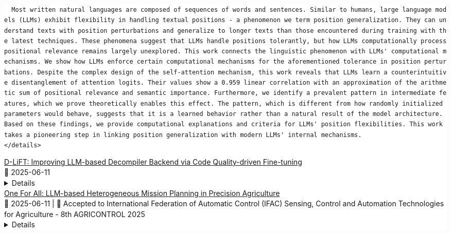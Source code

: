       Most written natural languages are composed of sequences of words and sentences. Similar to humans, large language models (LLMs) exhibit flexibility in handling textual positions - a phenomenon we term position generalization. They can understand texts with position perturbations and generalize to longer texts than those encountered during training with the latest techniques. These phenomena suggest that LLMs handle positions tolerantly, but how LLMs computationally process positional relevance remains largely unexplored. This work connects the linguistic phenomenon with LLMs' computational mechanisms. We show how LLMs enforce certain computational mechanisms for the aforementioned tolerance in position perturbations. Despite the complex design of the self-attention mechanism, this work reveals that LLMs learn a counterintuitive disentanglement of attention logits. Their values show a 0.959 linear correlation with an approximation of the arithmetic sum of positional relevance and semantic importance. Furthermore, we identify a prevalent pattern in intermediate features, which we prove theoretically enables this effect. The pattern, which is different from how randomly initialized parameters would behave, suggests that it is a learned behavior rather than a natural result of the model architecture. Based on these findings, we provide computational explanations and criteria for LLMs' position flexibilities. This work takes a pioneering step in linking position generalization with modern LLMs' internal mechanisms.
    </details>
</div>
<div class="paper-card">
    <div class="paper-title"><a href="http://arxiv.org/abs/2506.10125v1">D-LiFT: Improving LLM-based Decompiler Backend via Code Quality-driven Fine-tuning</a></div>
    <div class="paper-meta">
      📅 2025-06-11
    </div>
    <details class="paper-abstract">
      Decompilers, which reconstruct human-readable source code from binary executables, are vital to many security tasks. Yet, despite recent advances, their output often suffers from syntactic and semantic errors and remains difficult to read. Recently, with the advent of large language models (LLMs), researchers began to explore the potential of LLMs to refine decompiler output. Nevertheless, our study of these approaches reveals significant limitations, such as introducing new errors and relying on unreliable accuracy validation. In this paper, we present D-LiFT, an automated decompiler backend that harnesses and further trains LLMs to improve the quality of decompiled code via reinforcement learning (RL). Unlike prior work that overlooks preserving accuracy, D-LiFT adheres to a key principle for enhancing the quality of decompiled code: \textit{preserving accuracy while improving readability}. Central to D-LiFT, we propose D-SCORE, an integrated quality assessment system to score the decompiled code from multiple aspects. In line with our principle, D-SCORE assigns low scores to any inaccurate output and only awards higher scores for readability to code that passes the accuracy check. Specifically, D-SCORE first verifies the syntactic and semantic correctness via the compiler and symbolic execution; only if a candidate is deemed accurate, it then evaluates readability using established metrics to compare the LLM output with the original decompiled code. The score will then be fed back to the LLM for fine-tuning. Our implementation, based on Ghidra and a range of LLMs, demonstrates significant improvements for the accurate decompiled code from the coreutils and util-linux projects. Compared to baseline LLMs without D-SCORE-driven fine-tuning, D-LiFT produces 55.3% more improved decompiled functions, as measured by D-SCORE.
    </details>
</div>
<div class="paper-card">
    <div class="paper-title"><a href="http://arxiv.org/abs/2506.10106v1">One For All: LLM-based Heterogeneous Mission Planning in Precision Agriculture</a></div>
    <div class="paper-meta">
      📅 2025-06-11
      | 💬 Accepted to International Federation of Automatic Control (IFAC) Sensing, Control and Automation Technologies for Agriculture - 8th AGRICONTROL 2025
    </div>
    <details class="paper-abstract">